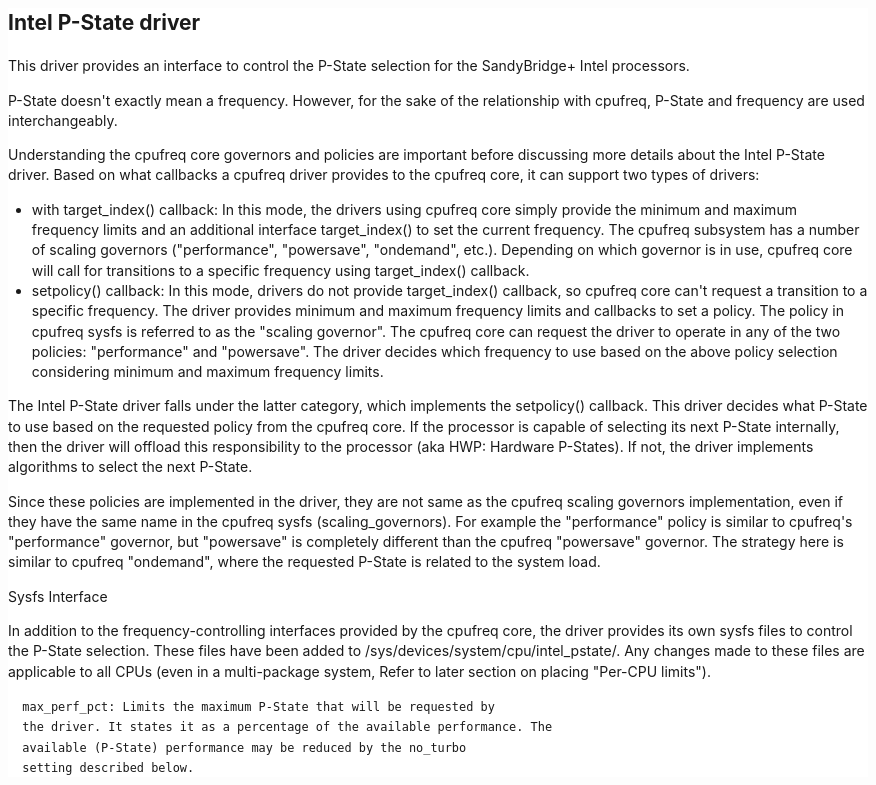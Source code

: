 Intel P-State driver
--------------------

This driver provides an interface to control the P-State selection for the
SandyBridge+ Intel processors.

P-State doesn't exactly mean a frequency. However, for
the sake of the relationship with cpufreq, P-State and frequency are used
interchangeably.

Understanding the cpufreq core governors and policies are important before
discussing more details about the Intel P-State driver. Based on what callbacks
a cpufreq driver provides to the cpufreq core, it can support two types of
drivers:
* with target_index() callback: In this mode, the drivers using cpufreq core
simply provide the minimum and maximum frequency limits and an additional
interface target_index() to set the current frequency. The cpufreq subsystem
has a number of scaling governors ("performance", "powersave", "ondemand",
etc.). Depending on which governor is in use, cpufreq core will call for
transitions to a specific frequency using target_index() callback. 
* setpolicy() callback: In this mode, drivers do not provide target_index()
callback, so cpufreq core can't request a transition to a specific frequency.
The driver provides minimum and maximum frequency limits and callbacks to set a
policy. The policy in cpufreq sysfs is referred to as the "scaling governor".
The cpufreq core can request the driver to operate in any of the two policies:
"performance" and "powersave". The driver decides which frequency to use based
on the above policy selection considering minimum and maximum frequency limits.

The Intel P-State driver falls under the latter category, which implements the
setpolicy() callback. This driver decides what P-State to use based on the
requested policy from the cpufreq core. If the processor is capable of
selecting its next P-State internally, then the driver will offload this
responsibility to the processor (aka HWP: Hardware P-States). If not, the
driver implements algorithms to select the next P-State.

Since these policies are implemented in the driver, they are not same as the
cpufreq scaling governors implementation, even if they have the same name in
the cpufreq sysfs (scaling_governors). For example the "performance" policy is
similar to cpufreq's "performance" governor, but "powersave" is completely
different than the cpufreq "powersave" governor. The strategy here is similar
to cpufreq "ondemand", where the requested P-State is related to the system load.

Sysfs Interface

In addition to the frequency-controlling interfaces provided by the cpufreq
core, the driver provides its own sysfs files to control the P-State selection.
These files have been added to /sys/devices/system/cpu/intel_pstate/.
Any changes made to these files are applicable to all CPUs (even in a
multi-package system, Refer to later section on placing "Per-CPU limits").

      max_perf_pct: Limits the maximum P-State that will be requested by
      the driver. It states it as a percentage of the available performance. The
      available (P-State) performance may be reduced by the no_turbo
      setting described below.
